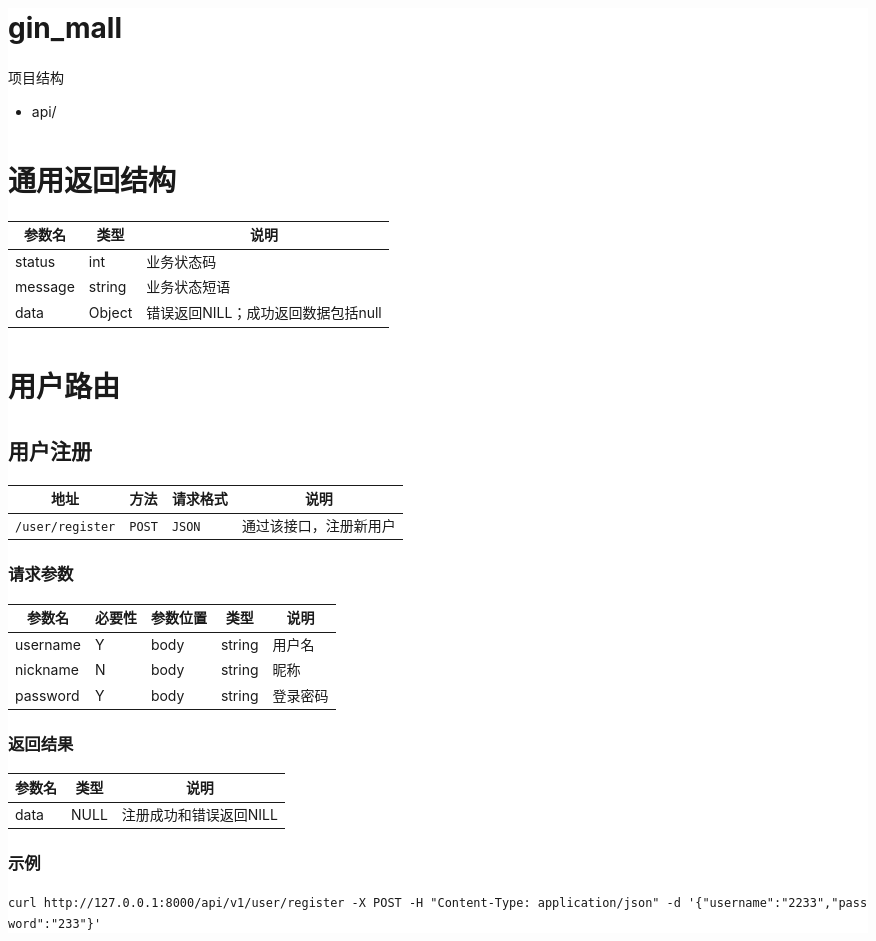 # gin_mall

项目结构
- api/



# 通用返回结构

| 参数名  | 类型   | 说明                               |
| ------- | ------ | ---------------------------------- |
| status  | int    | 业务状态码                         |
| message | string | 业务状态短语                       |
| data    | Object | 错误返回NILL；成功返回数据包括null |


# 用户路由

## 用户注册

| 地址           | 方法   | 请求格式 |说明                   |
| ---------------- | ------ | -------|--------------- |
| `/user/register` | `POST` |`JSON`| 通过该接口，注册新用户 |



### 请求参数

| 参数名 | 必要性 | 参数位置 | 类型|说明 |
| ---- | ------ |---| ---- | ---- |
| username | Y | body | string | 用户名 |
| nickname | N | body | string | 昵称 |
| password | Y | body | string | 登录密码 |



### 返回结果

| 参数名 | 类型 | 说明                   |
| ------ | ---- | ---------------------- |
| data   | NULL | 注册成功和错误返回NILL |



### 示例

```shell
curl http://127.0.0.1:8000/api/v1/user/register -X POST -H "Content-Type: application/json" -d '{"username":"2233","password":"233"}'
```
